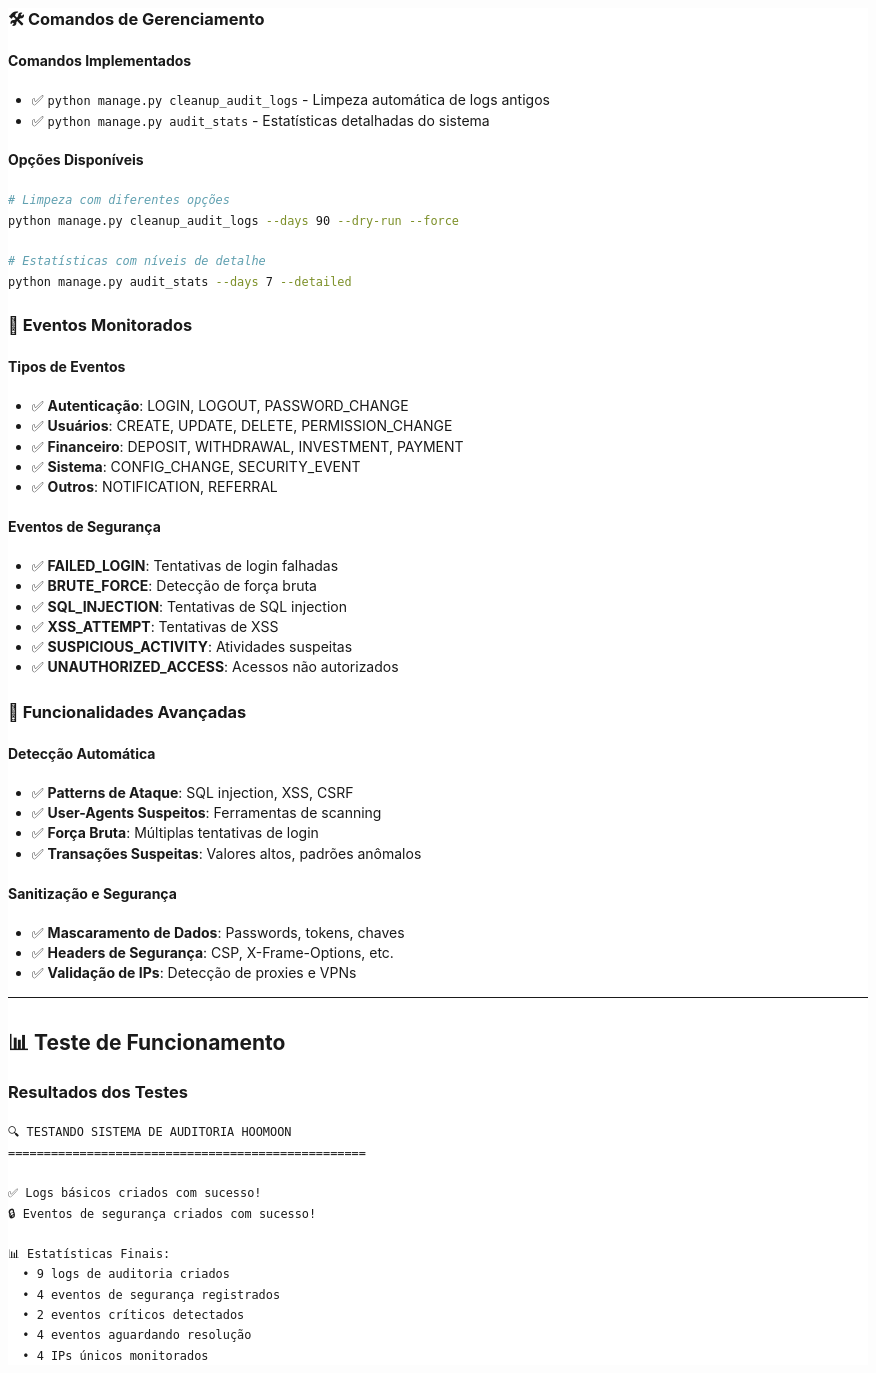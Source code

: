 ### 🛠️ **Comandos de Gerenciamento**

#### **Comandos Implementados**
- ✅ `python manage.py cleanup_audit_logs` - Limpeza automática de logs antigos
- ✅ `python manage.py audit_stats` - Estatísticas detalhadas do sistema

#### **Opções Disponíveis**
```bash
# Limpeza com diferentes opções
python manage.py cleanup_audit_logs --days 90 --dry-run --force

# Estatísticas com níveis de detalhe
python manage.py audit_stats --days 7 --detailed
```

### 🔐 **Eventos Monitorados**

#### **Tipos de Eventos**
- ✅ **Autenticação**: LOGIN, LOGOUT, PASSWORD_CHANGE
- ✅ **Usuários**: CREATE, UPDATE, DELETE, PERMISSION_CHANGE
- ✅ **Financeiro**: DEPOSIT, WITHDRAWAL, INVESTMENT, PAYMENT
- ✅ **Sistema**: CONFIG_CHANGE, SECURITY_EVENT
- ✅ **Outros**: NOTIFICATION, REFERRAL

#### **Eventos de Segurança**
- ✅ **FAILED_LOGIN**: Tentativas de login falhadas
- ✅ **BRUTE_FORCE**: Detecção de força bruta
- ✅ **SQL_INJECTION**: Tentativas de SQL injection
- ✅ **XSS_ATTEMPT**: Tentativas de XSS
- ✅ **SUSPICIOUS_ACTIVITY**: Atividades suspeitas
- ✅ **UNAUTHORIZED_ACCESS**: Acessos não autorizados

### 🎯 **Funcionalidades Avançadas**

#### **Detecção Automática**
- ✅ **Patterns de Ataque**: SQL injection, XSS, CSRF
- ✅ **User-Agents Suspeitos**: Ferramentas de scanning
- ✅ **Força Bruta**: Múltiplas tentativas de login
- ✅ **Transações Suspeitas**: Valores altos, padrões anômalos

#### **Sanitização e Segurança**
- ✅ **Mascaramento de Dados**: Passwords, tokens, chaves
- ✅ **Headers de Segurança**: CSP, X-Frame-Options, etc.
- ✅ **Validação de IPs**: Detecção de proxies e VPNs

---

## 📊 Teste de Funcionamento

### **Resultados dos Testes**
```
🔍 TESTANDO SISTEMA DE AUDITORIA HOOMOON
==================================================

✅ Logs básicos criados com sucesso!
🔒 Eventos de segurança criados com sucesso!

📊 Estatísticas Finais:
  • 9 logs de auditoria criados
  • 4 eventos de segurança registrados
  • 2 eventos críticos detectados
  • 4 eventos aguardando resolução
  • 4 IPs únicos monitorados
```